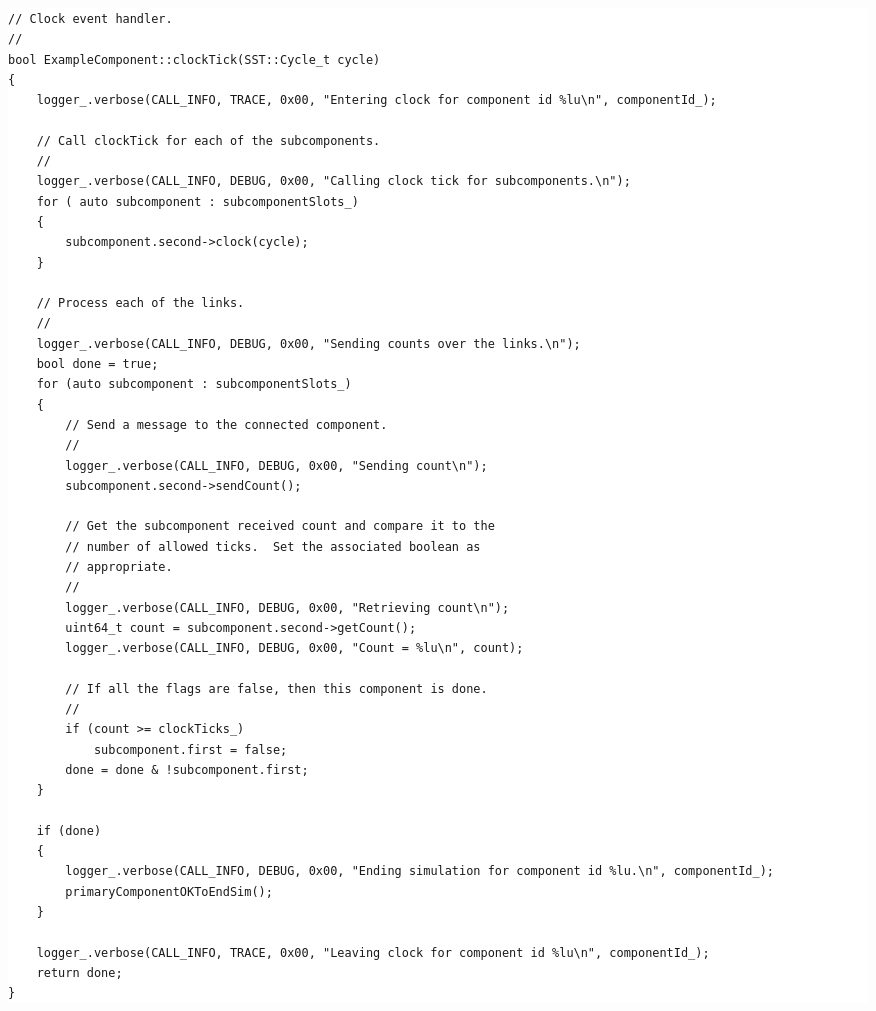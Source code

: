 ```
// Clock event handler.
//
bool ExampleComponent::clockTick(SST::Cycle_t cycle)
{
    logger_.verbose(CALL_INFO, TRACE, 0x00, "Entering clock for component id %lu\n", componentId_);

    // Call clockTick for each of the subcomponents.
    //
    logger_.verbose(CALL_INFO, DEBUG, 0x00, "Calling clock tick for subcomponents.\n");
    for ( auto subcomponent : subcomponentSlots_) 
    {
        subcomponent.second->clock(cycle);
    }

    // Process each of the links.
    //
    logger_.verbose(CALL_INFO, DEBUG, 0x00, "Sending counts over the links.\n");
    bool done = true;    
    for (auto subcomponent : subcomponentSlots_)
    {
        // Send a message to the connected component.
        //
        logger_.verbose(CALL_INFO, DEBUG, 0x00, "Sending count\n");
        subcomponent.second->sendCount();

        // Get the subcomponent received count and compare it to the
        // number of allowed ticks.  Set the associated boolean as
        // appropriate.
        //
        logger_.verbose(CALL_INFO, DEBUG, 0x00, "Retrieving count\n");
        uint64_t count = subcomponent.second->getCount();
        logger_.verbose(CALL_INFO, DEBUG, 0x00, "Count = %lu\n", count);

        // If all the flags are false, then this component is done.
        //
        if (count >= clockTicks_)
            subcomponent.first = false;
        done = done & !subcomponent.first;
    }

    if (done)
    {
        logger_.verbose(CALL_INFO, DEBUG, 0x00, "Ending simulation for component id %lu.\n", componentId_);
        primaryComponentOKToEndSim();
    }
    
    logger_.verbose(CALL_INFO, TRACE, 0x00, "Leaving clock for component id %lu\n", componentId_);
    return done;
}
```
